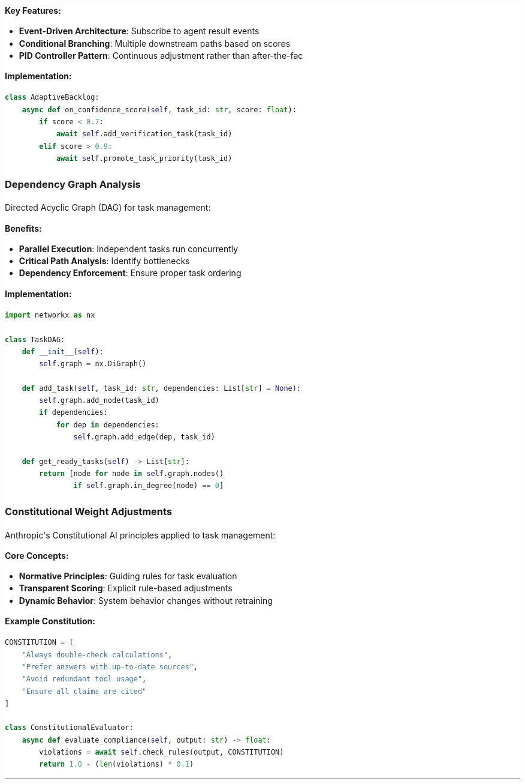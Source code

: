 **Key Features:**
- **Event-Driven Architecture**: Subscribe to agent result events
- **Conditional Branching**: Multiple downstream paths based on scores
- **PID Controller Pattern**: Continuous adjustment rather than after-the-fac

**Implementation:**
```python
class AdaptiveBacklog:
    async def on_confidence_score(self, task_id: str, score: float):
        if score < 0.7:
            await self.add_verification_task(task_id)
        elif score > 0.9:
            await self.promote_task_priority(task_id)
```

### Dependency Graph Analysis

Directed Acyclic Graph (DAG) for task management:

**Benefits:**
- **Parallel Execution**: Independent tasks run concurrently
- **Critical Path Analysis**: Identify bottlenecks
- **Dependency Enforcement**: Ensure proper task ordering

**Implementation:**
```python
import networkx as nx

class TaskDAG:
    def __init__(self):
        self.graph = nx.DiGraph()

    def add_task(self, task_id: str, dependencies: List[str] = None):
        self.graph.add_node(task_id)
        if dependencies:
            for dep in dependencies:
                self.graph.add_edge(dep, task_id)

    def get_ready_tasks(self) -> List[str]:
        return [node for node in self.graph.nodes()
                if self.graph.in_degree(node) == 0]
```

### Constitutional Weight Adjustments

Anthropic's Constitutional AI principles applied to task management:

**Core Concepts:**
- **Normative Principles**: Guiding rules for task evaluation
- **Transparent Scoring**: Explicit rule-based adjustments
- **Dynamic Behavior**: System behavior changes without retraining

**Example Constitution:**
```python
CONSTITUTION = [
    "Always double-check calculations",
    "Prefer answers with up-to-date sources",
    "Avoid redundant tool usage",
    "Ensure all claims are cited"
]

class ConstitutionalEvaluator:
    async def evaluate_compliance(self, output: str) -> float:
        violations = await self.check_rules(output, CONSTITUTION)
        return 1.0 - (len(violations) * 0.1)
```

---
